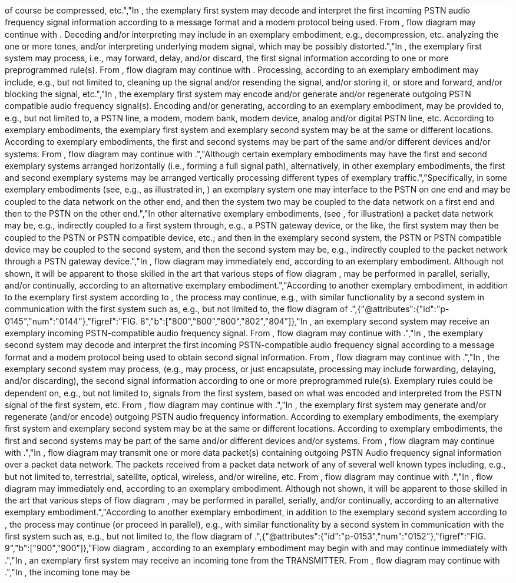 of course be compressed, etc.","In , the exemplary first system may decode and interpret the first incoming PSTN audio frequency signal information according to a message format and a modem protocol being used. From , flow diagram  may continue with . Decoding and\/or interpreting may include in an exemplary embodiment, e.g., decompression, etc. analyzing the one or more tones, and\/or interpreting underlying modem signal, which may be possibly distorted.","In , the exemplary first system may process, i.e., may forward, delay, and\/or discard, the first signal information according to one or more preprogrammed rule(s). From , flow diagram  may continue with . Processing, according to an exemplary embodiment may include, e.g., but not limited to, cleaning up the signal and\/or resending the signal, and\/or storing it, or store and forward, and\/or blocking the signal, etc.","In , the exemplary first system may encode and\/or generate and\/or regenerate outgoing PSTN compatible audio frequency signal(s). Encoding and\/or generating, according to an exemplary embodiment, may be provided to, e.g., but not limited to, a PSTN line, a modem, modem bank, modem device, analog and\/or digital PSTN line, etc. According to exemplary embodiments, the exemplary first system and exemplary second system may be at the same or different locations. According to exemplary embodiments, the first and second systems may be part of the same and\/or different devices and\/or systems. From , flow diagram  may continue with .","Although certain exemplary embodiments may have the first and second exemplary systems arranged horizontally (i.e., forming a full signal path), alternatively, in other exemplary embodiments, the first and second exemplary systems may be arranged vertically processing different types of exemplary traffic.","Specifically, in some exemplary embodiments (see, e.g., as illustrated in, ) an exemplary system one may interface to the PSTN on one end and may be coupled to the data network on the other end, and then the system two may be coupled to the data network on a first end and then to the PSTN on the other end.","In other alternative exemplary embodiments, (see , for illustration) a packet data network may be, e.g., indirectly coupled to a first system through, e.g., a PSTN gateway device, or the like, the first system may then be coupled to the PSTN or PSTN compatible device, etc.; and then in the exemplary second system, the PSTN or PSTN compatible device may be coupled to the second system, and then the second system may be, e.g., indirectly coupled to the packet network through a PSTN gateway device.","In , flow diagram  may immediately end, according to an exemplary embodiment. Although not shown, it will be apparent to those skilled in the art that various steps of flow diagram , may be performed in parallel, serially, and\/or continually, according to an alternative exemplary embodiment.","According to another exemplary embodiment, in addition to the exemplary first system according to , the process may continue, e.g., with similar functionality by a second system in communication with the first system such as, e.g., but not limited to, the flow diagram of .",{"@attributes":{"id":"p-0145","num":"0144"},"figref":"FIG. 8","b":["800","800","800","802","804"]},"In , an exemplary second system may receive an exemplary incoming PSTN-compatible audio frequency signal. From , flow diagram  may continue with .","In , the exemplary second system may decode and interpret the first incoming PSTN-compatible audio frequency signal according to a message format and a modem protocol being used to obtain second signal information. From , flow diagram  may continue with .","In , the exemplary second system may process, (e.g., may process, or just encapsulate, processing may include forwarding, delaying, and\/or discarding), the second signal information according to one or more preprogrammed rule(s). Exemplary rules could be dependent on, e.g., but not limited to, signals from the first system, based on what was encoded and interpreted from the PSTN signal of the first system, etc. From , flow diagram  may continue with .","In , the exemplary first system may generate and\/or regenerate (and\/or encode) outgoing PSTN audio frequency information. According to exemplary embodiments, the exemplary first system and exemplary second system may be at the same or different locations. According to exemplary embodiments, the first and second systems may be part of the same and\/or different devices and\/or systems. From , flow diagram  may continue with .","In , flow diagram  may transmit one or more data packet(s) containing outgoing PSTN Audio frequency signal information over a packet data network. The packets received from a packet data network of any of several well known types including, e.g., but not limited to, terrestrial, satellite, optical, wireless, and\/or wireline, etc. From , flow diagram  may continue with .","In , flow diagram  may immediately end, according to an exemplary embodiment. Although not shown, it will be apparent to those skilled in the art that various steps of flow diagram , may be performed in parallel, serially, and\/or continually, according to an alternative exemplary embodiment.","According to another exemplary embodiment, in addition to the exemplary second system according to , the process may continue (or proceed in parallel), e.g., with similar functionality by a second system in communication with the first system such as, e.g., but not limited to, the flow diagram of .",{"@attributes":{"id":"p-0153","num":"0152"},"figref":"FIG. 9","b":["900","900"]},"Flow diagram , according to an exemplary embodiment may begin with  and may continue immediately with .","In , an exemplary first system may receive an incoming tone from the TRANSMITTER. From , flow diagram  may continue with .","In , the incoming tone may be